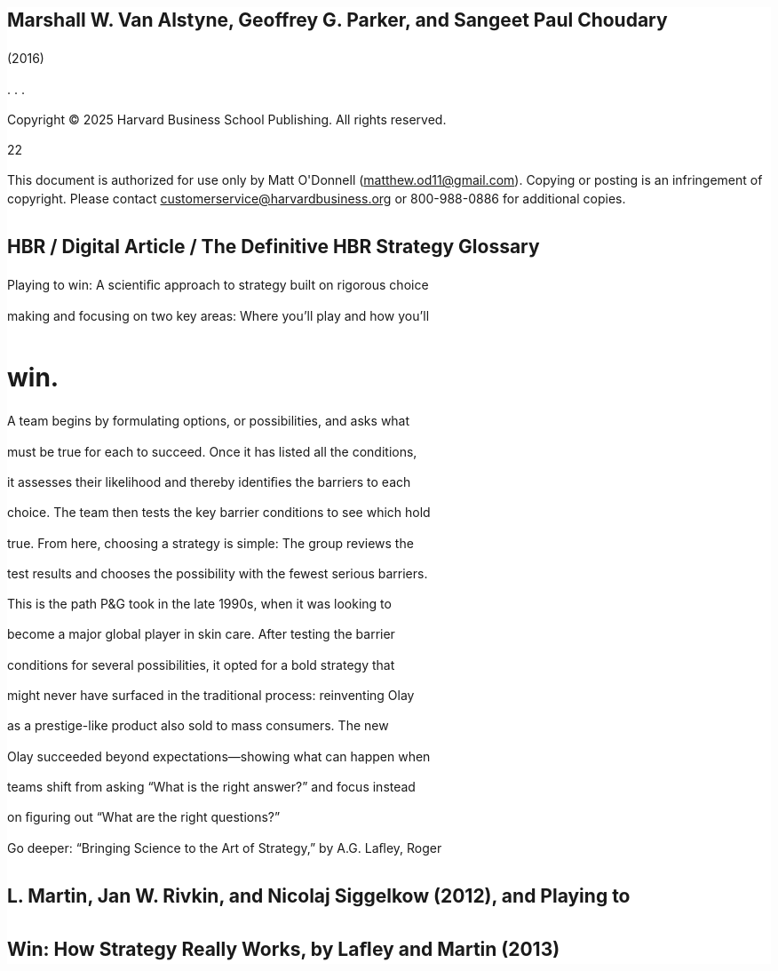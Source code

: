 ## Marshall W. Van Alstyne, Geoffrey G. Parker, and Sangeet Paul Choudary

(2016)

. . .

Copyright © 2025 Harvard Business School Publishing. All rights reserved.

22

This document is authorized for use only by Matt O'Donnell (matthew.od11@gmail.com). Copying or posting is an infringement of copyright. Please contact customerservice@harvardbusiness.org or 800-988-0886 for additional copies.

## HBR / Digital Article / The Definitive HBR Strategy Glossary

Playing to win: A scientiﬁc approach to strategy built on rigorous choice

making and focusing on two key areas: Where you’ll play and how you’ll

# win.

A team begins by formulating options, or possibilities, and asks what

must be true for each to succeed. Once it has listed all the conditions,

it assesses their likelihood and thereby identiﬁes the barriers to each

choice. The team then tests the key barrier conditions to see which hold

true. From here, choosing a strategy is simple: The group reviews the

test results and chooses the possibility with the fewest serious barriers.

This is the path P&G took in the late 1990s, when it was looking to

become a major global player in skin care. After testing the barrier

conditions for several possibilities, it opted for a bold strategy that

might never have surfaced in the traditional process: reinventing Olay

as a prestige-like product also sold to mass consumers. The new

Olay succeeded beyond expectations—showing what can happen when

teams shift from asking “What is the right answer?” and focus instead

on ﬁguring out “What are the right questions?”

Go deeper: “Bringing Science to the Art of Strategy,” by A.G. Laﬂey, Roger

## L. Martin, Jan W. Rivkin, and Nicolaj Siggelkow (2012), and Playing to

## Win: How Strategy Really Works, by Laﬂey and Martin (2013)
